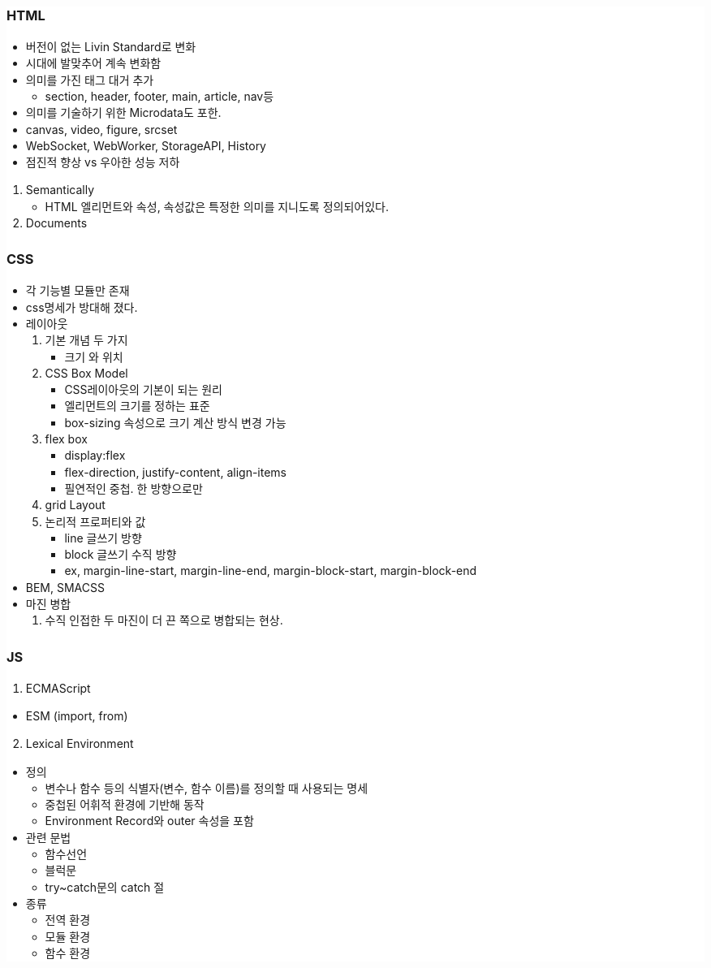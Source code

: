 ### HTML

- 버전이 없는 Livin Standard로 변화
- 시대에 발맞추어 계속 변화함
- 의미를 가진 태그 대거 추가
  - section, header, footer, main, article, nav등
- 의미를 기술하기 위한 Microdata도 포한.
- canvas, video, figure, srcset
- WebSocket, WebWorker, StorageAPI, History
- 점진적 향상 vs 우아한 성능 저하

1. Semantically
   - HTML 엘리먼트와 속성, 속성값은 특정한 의미를 지니도록 정의되어있다.
2. Documents

### CSS

- 각 기능별 모듈만 존재
- css명세가 방대해 졌다.
- 레이아웃
  1. 기본 개념 두 가지
     - 크기 와 위치
  2. CSS Box Model
     - CSS레이아웃의 기본이 되는 원리
     - 엘리먼트의 크기를 정하는 표준
     - box-sizing 속성으로 크기 계산 방식 변경 가능
  3. flex box
     - display:flex
     - flex-direction, justify-content, align-items
     - 필연적인 중첩. 한 방향으로만
  4. grid Layout
  5. 논리적 프로퍼티와 값
     - line 글쓰기 방향
     - block 글쓰기 수직 방향
     - ex, margin-line-start, margin-line-end, margin-block-start, margin-block-end
- BEM, SMACSS
- 마진 병합
  1. 수직 인접한 두 마진이 더 끈 쪽으로 병합되는 현상.

### JS

1. ECMAScript

- ESM (import, from)

2. Lexical Environment

- 정의
  - 변수나 함수 등의 식별자(변수, 함수 이름)를 정의할 때 사용되는 명세
  - 중첩된 어휘적 환경에 기반해 동작
  - Environment Record와 outer 속성을 포함
- 관련 문법
  - 함수선언
  - 블럭문
  - try~catch문의 catch 절
- 종류
  - 전역 환경
  - 모듈 환경
  - 함수 환경
